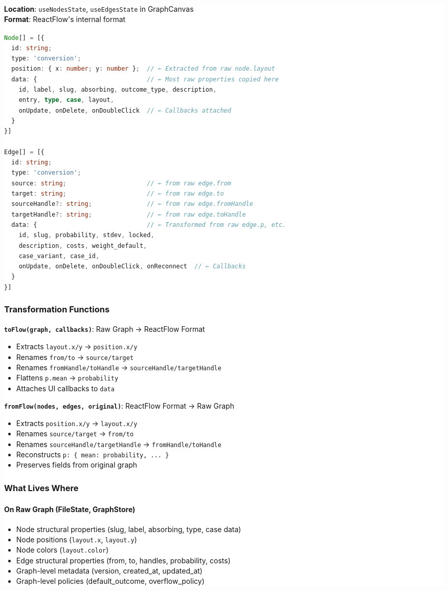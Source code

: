 **Location**: `useNodesState`, `useEdgesState` in GraphCanvas  
**Format**: ReactFlow's internal format

```typescript
Node[] = [{
  id: string;
  type: 'conversion';
  position: { x: number; y: number };  // ← Extracted from raw node.layout
  data: {                              // ← Most raw properties copied here
    id, label, slug, absorbing, outcome_type, description,
    entry, type, case, layout,
    onUpdate, onDelete, onDoubleClick  // ← Callbacks attached
  }
}]

Edge[] = [{
  id: string;
  type: 'conversion';
  source: string;                      // ← from raw edge.from
  target: string;                      // ← from raw edge.to
  sourceHandle?: string;               // ← from raw edge.fromHandle
  targetHandle?: string;               // ← from raw edge.toHandle
  data: {                              // ← Transformed from raw edge.p, etc.
    id, slug, probability, stdev, locked,
    description, costs, weight_default,
    case_variant, case_id,
    onUpdate, onDelete, onDoubleClick, onReconnect  // ← Callbacks
  }
}]
```

### Transformation Functions

**`toFlow(graph, callbacks)`**: Raw Graph → ReactFlow Format
- Extracts `layout.x/y` → `position.x/y`
- Renames `from/to` → `source/target`
- Renames `fromHandle/toHandle` → `sourceHandle/targetHandle`
- Flattens `p.mean` → `probability`
- Attaches UI callbacks to `data`

**`fromFlow(nodes, edges, original)`**: ReactFlow Format → Raw Graph
- Extracts `position.x/y` → `layout.x/y`
- Renames `source/target` → `from/to`
- Renames `sourceHandle/targetHandle` → `fromHandle/toHandle`
- Reconstructs `p: { mean: probability, ... }`
- Preserves fields from original graph

### What Lives Where

#### On Raw Graph (FileState, GraphStore)
- Node structural properties (slug, label, absorbing, type, case data)
- Node positions (`layout.x`, `layout.y`)
- Node colors (`layout.color`)
- Edge structural properties (from, to, handles, probability, costs)
- Graph-level metadata (version, created_at, updated_at)
- Graph-level policies (default_outcome, overflow_policy)
